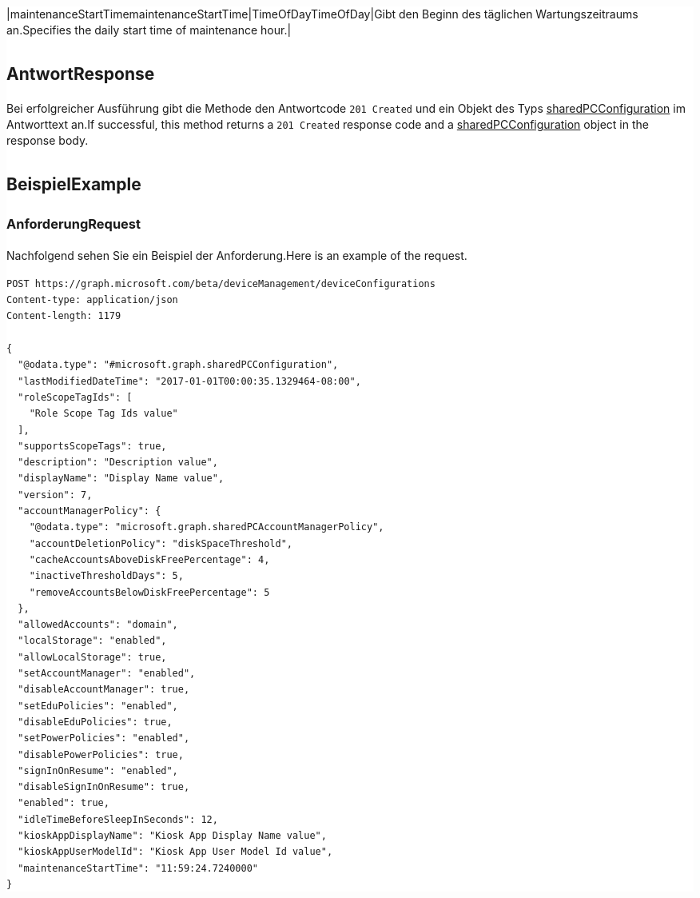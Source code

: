 |<span data-ttu-id="a81b8-227">maintenanceStartTime</span><span class="sxs-lookup"><span data-stu-id="a81b8-227">maintenanceStartTime</span></span>|<span data-ttu-id="a81b8-228">TimeOfDay</span><span class="sxs-lookup"><span data-stu-id="a81b8-228">TimeOfDay</span></span>|<span data-ttu-id="a81b8-229">Gibt den Beginn des täglichen Wartungszeitraums an.</span><span class="sxs-lookup"><span data-stu-id="a81b8-229">Specifies the daily start time of maintenance hour.</span></span>|



## <a name="response"></a><span data-ttu-id="a81b8-230">Antwort</span><span class="sxs-lookup"><span data-stu-id="a81b8-230">Response</span></span>
<span data-ttu-id="a81b8-231">Bei erfolgreicher Ausführung gibt die Methode den Antwortcode `201 Created` und ein Objekt des Typs [sharedPCConfiguration](../resources/intune-deviceconfig-sharedpcconfiguration.md) im Antworttext an.</span><span class="sxs-lookup"><span data-stu-id="a81b8-231">If successful, this method returns a `201 Created` response code and a [sharedPCConfiguration](../resources/intune-deviceconfig-sharedpcconfiguration.md) object in the response body.</span></span>

## <a name="example"></a><span data-ttu-id="a81b8-232">Beispiel</span><span class="sxs-lookup"><span data-stu-id="a81b8-232">Example</span></span>
### <a name="request"></a><span data-ttu-id="a81b8-233">Anforderung</span><span class="sxs-lookup"><span data-stu-id="a81b8-233">Request</span></span>
<span data-ttu-id="a81b8-234">Nachfolgend sehen Sie ein Beispiel der Anforderung.</span><span class="sxs-lookup"><span data-stu-id="a81b8-234">Here is an example of the request.</span></span>
``` http
POST https://graph.microsoft.com/beta/deviceManagement/deviceConfigurations
Content-type: application/json
Content-length: 1179

{
  "@odata.type": "#microsoft.graph.sharedPCConfiguration",
  "lastModifiedDateTime": "2017-01-01T00:00:35.1329464-08:00",
  "roleScopeTagIds": [
    "Role Scope Tag Ids value"
  ],
  "supportsScopeTags": true,
  "description": "Description value",
  "displayName": "Display Name value",
  "version": 7,
  "accountManagerPolicy": {
    "@odata.type": "microsoft.graph.sharedPCAccountManagerPolicy",
    "accountDeletionPolicy": "diskSpaceThreshold",
    "cacheAccountsAboveDiskFreePercentage": 4,
    "inactiveThresholdDays": 5,
    "removeAccountsBelowDiskFreePercentage": 5
  },
  "allowedAccounts": "domain",
  "localStorage": "enabled",
  "allowLocalStorage": true,
  "setAccountManager": "enabled",
  "disableAccountManager": true,
  "setEduPolicies": "enabled",
  "disableEduPolicies": true,
  "setPowerPolicies": "enabled",
  "disablePowerPolicies": true,
  "signInOnResume": "enabled",
  "disableSignInOnResume": true,
  "enabled": true,
  "idleTimeBeforeSleepInSeconds": 12,
  "kioskAppDisplayName": "Kiosk App Display Name value",
  "kioskAppUserModelId": "Kiosk App User Model Id value",
  "maintenanceStartTime": "11:59:24.7240000"
}
```
